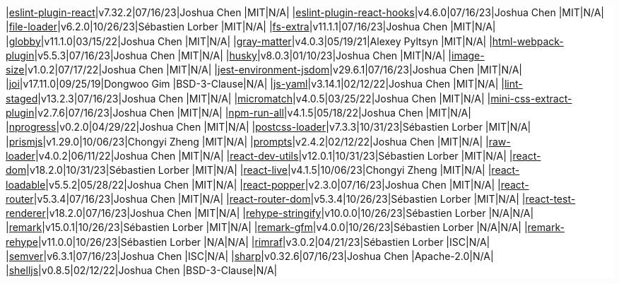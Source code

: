 |[eslint-plugin-react](https://www.npmjs.com/eslint-plugin-react)|v7.32.2|07/16/23|Joshua Chen |MIT|N/A|
|[eslint-plugin-react-hooks](https://www.npmjs.com/eslint-plugin-react-hooks)|v4.6.0|07/16/23|Joshua Chen |MIT|N/A|
|[file-loader](https://www.npmjs.com/file-loader)|v6.2.0|10/26/23|Sébastien Lorber |MIT|N/A|
|[fs-extra](https://www.npmjs.com/fs-extra)|v11.1.1|07/16/23|Joshua Chen |MIT|N/A|
|[globby](https://www.npmjs.com/globby)|v11.1.0|03/15/22|Joshua Chen |MIT|N/A|
|[gray-matter](https://www.npmjs.com/gray-matter)|v4.0.3|05/19/21|Alexey Pyltsyn |MIT|N/A|
|[html-webpack-plugin](https://www.npmjs.com/html-webpack-plugin)|v5.5.3|07/16/23|Joshua Chen |MIT|N/A|
|[husky](https://www.npmjs.com/husky)|v8.0.3|01/10/23|Joshua Chen |MIT|N/A|
|[image-size](https://www.npmjs.com/image-size)|v1.0.2|07/17/22|Joshua Chen |MIT|N/A|
|[jest-environment-jsdom](https://www.npmjs.com/jest-environment-jsdom)|v29.6.1|07/16/23|Joshua Chen |MIT|N/A|
|[joi](https://www.npmjs.com/joi)|v17.11.0|09/25/19|Dongwoo Gim |BSD-3-Clause|N/A|
|[js-yaml](https://www.npmjs.com/js-yaml)|v3.14.1|02/12/22|Joshua Chen |MIT|N/A|
|[lint-staged](https://www.npmjs.com/lint-staged)|v13.2.3|07/16/23|Joshua Chen |MIT|N/A|
|[micromatch](https://www.npmjs.com/micromatch)|v4.0.5|03/25/22|Joshua Chen |MIT|N/A|
|[mini-css-extract-plugin](https://www.npmjs.com/mini-css-extract-plugin)|v2.7.6|07/16/23|Joshua Chen |MIT|N/A|
|[npm-run-all](https://www.npmjs.com/npm-run-all)|v4.1.5|05/18/22|Joshua Chen |MIT|N/A|
|[nprogress](https://www.npmjs.com/nprogress)|v0.2.0|04/29/22|Joshua Chen |MIT|N/A|
|[postcss-loader](https://www.npmjs.com/postcss-loader)|v7.3.3|10/31/23|Sébastien Lorber |MIT|N/A|
|[prismjs](https://www.npmjs.com/prismjs)|v1.29.0|10/06/23|Chongyi Zheng |MIT|N/A|
|[prompts](https://www.npmjs.com/prompts)|v2.4.2|02/12/22|Joshua Chen |MIT|N/A|
|[raw-loader](https://www.npmjs.com/raw-loader)|v4.0.2|06/11/22|Joshua Chen |MIT|N/A|
|[react-dev-utils](https://www.npmjs.com/react-dev-utils)|v12.0.1|10/31/23|Sébastien Lorber |MIT|N/A|
|[react-dom](https://www.npmjs.com/react-dom)|v18.2.0|10/31/23|Sébastien Lorber |MIT|N/A|
|[react-live](https://www.npmjs.com/react-live)|v4.1.5|10/06/23|Chongyi Zheng |MIT|N/A|
|[react-loadable](https://www.npmjs.com/react-loadable)|v5.5.2|05/28/22|Joshua Chen |MIT|N/A|
|[react-popper](https://www.npmjs.com/react-popper)|v2.3.0|07/16/23|Joshua Chen |MIT|N/A|
|[react-router](https://www.npmjs.com/react-router)|v5.3.4|07/16/23|Joshua Chen |MIT|N/A|
|[react-router-dom](https://www.npmjs.com/react-router-dom)|v5.3.4|10/26/23|Sébastien Lorber |MIT|N/A|
|[react-test-renderer](https://www.npmjs.com/react-test-renderer)|v18.2.0|07/16/23|Joshua Chen |MIT|N/A|
|[rehype-stringify](https://www.npmjs.com/rehype-stringify)|v10.0.0|10/26/23|Sébastien Lorber |N/A|N/A|
|[remark](https://www.npmjs.com/remark)|v15.0.1|10/26/23|Sébastien Lorber |MIT|N/A|
|[remark-gfm](https://www.npmjs.com/remark-gfm)|v4.0.0|10/26/23|Sébastien Lorber |N/A|N/A|
|[remark-rehype](https://www.npmjs.com/remark-rehype)|v11.0.0|10/26/23|Sébastien Lorber |N/A|N/A|
|[rimraf](https://www.npmjs.com/rimraf)|v3.0.2|04/21/23|Sébastien Lorber |ISC|N/A|
|[semver](https://www.npmjs.com/semver)|v6.3.1|07/16/23|Joshua Chen |ISC|N/A|
|[sharp](https://www.npmjs.com/sharp)|v0.32.6|07/16/23|Joshua Chen |Apache-2.0|N/A|
|[shelljs](https://www.npmjs.com/shelljs)|v0.8.5|02/12/22|Joshua Chen |BSD-3-Clause|N/A|
